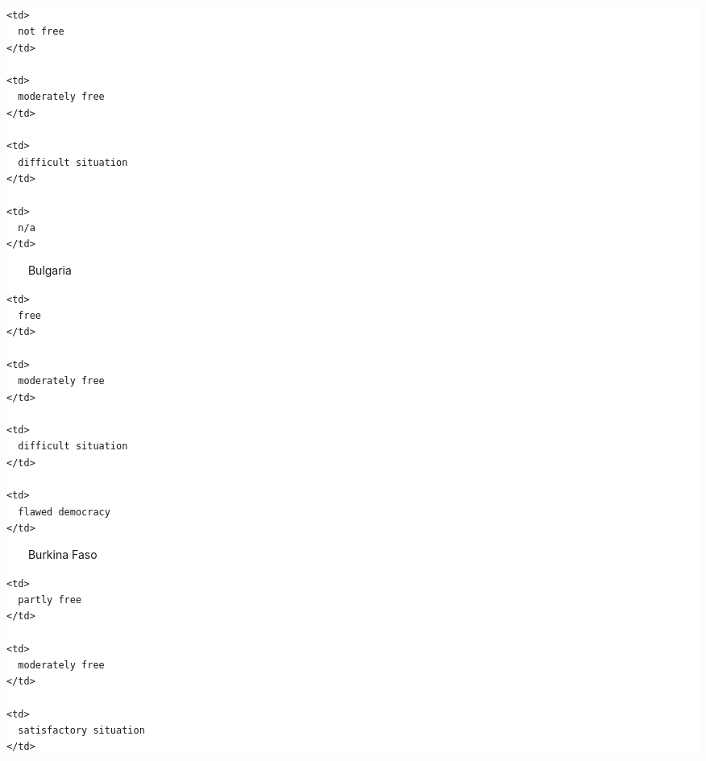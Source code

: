     <td>
      not free
    </td>
    
    <td>
      moderately free
    </td>
    
    <td>
      difficult situation
    </td>
    
    <td>
      n/a
    </td>
  </tr>
  
  <tr>
    <td>
      <span class="flagicon"><img loading="lazy" class="thumbborder" src="https://upload.wikimedia.org/wikipedia/commons/thumb/9/9a/Flag_of_Bulgaria.svg/23px-Flag_of_Bulgaria.svg.png" srcset="//upload.wikimedia.org/wikipedia/commons/thumb/9/9a/Flag_of_Bulgaria.svg/35px-Flag_of_Bulgaria.svg.png 1.5x, //upload.wikimedia.org/wikipedia/commons/thumb/9/9a/Flag_of_Bulgaria.svg/46px-Flag_of_Bulgaria.svg.png 2x" alt="" width="23" height="14" data-file-width="1000" data-file-height="600" /> </span>Bulgaria
    </td>
    
    <td>
      free
    </td>
    
    <td>
      moderately free
    </td>
    
    <td>
      difficult situation
    </td>
    
    <td>
      flawed democracy
    </td>
  </tr>
  
  <tr>
    <td>
      <span class="flagicon"><img loading="lazy" class="thumbborder" src="https://upload.wikimedia.org/wikipedia/commons/thumb/3/31/Flag_of_Burkina_Faso.svg/23px-Flag_of_Burkina_Faso.svg.png" srcset="//upload.wikimedia.org/wikipedia/commons/thumb/3/31/Flag_of_Burkina_Faso.svg/35px-Flag_of_Burkina_Faso.svg.png 1.5x, //upload.wikimedia.org/wikipedia/commons/thumb/3/31/Flag_of_Burkina_Faso.svg/45px-Flag_of_Burkina_Faso.svg.png 2x" alt="" width="23" height="15" data-file-width="900" data-file-height="600" /> </span>Burkina Faso
    </td>
    
    <td>
      partly free
    </td>
    
    <td>
      moderately free
    </td>
    
    <td>
      satisfactory situation
    </td>
    